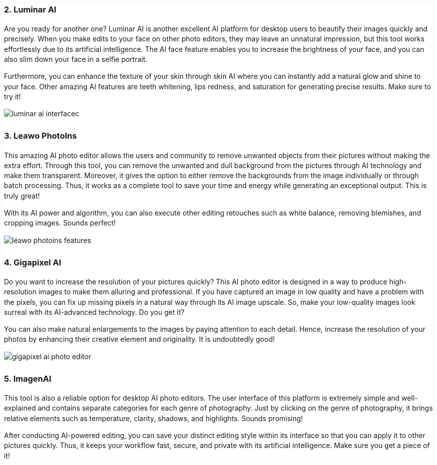 ### 2\. Luminar AI

Are you ready for another one? Luminar AI is another excellent AI platform for desktop users to beautify their images quickly and precisely. When you make edits to your face on other photo editors, they may leave an unnatural impression, but this tool works effortlessly due to its artificial intelligence. The AI face feature enables you to increase the brightness of your face, and you can also slim down your face in a selfie portrait.

Furthermore, you can enhance the texture of your skin through skin AI where you can instantly add a natural glow and shine to your face. Other amazing AI features are teeth whitening, lips redness, and saturation for generating precise results. Make sure to try it!

![luminar ai interfacec](https://images.wondershare.com/filmora/article-images/2022/mobile-and-desktop-ai-editors-2.jpg)

### 3\. Leawo PhotoIns

This amazing AI photo editor allows the users and community to remove unwanted objects from their pictures without making the extra effort. Through this tool, you can remove the unwanted and dull background from the pictures through AI technology and make them transparent. Moreover, it gives the option to either remove the backgrounds from the image individually or through batch processing. Thus, it works as a complete tool to save your time and energy while generating an exceptional output. This is truly great!

With its AI power and algorithm, you can also execute other editing retouches such as white balance, removing blemishes, and cropping images. Sounds perfect!

![leawo photoins features](https://images.wondershare.com/filmora/article-images/2022/mobile-and-desktop-ai-editors-3.jpg)

### 4\. Gigapixel AI

Do you want to increase the resolution of your pictures quickly? This AI photo editor is designed in a way to produce high-resolution images to make them alluring and professional. If you have captured an image in low quality and have a problem with the pixels, you can fix up missing pixels in a natural way through its AI image upscale. So, make your low-quality images look surreal with its AI-advanced technology. Do you get it?

You can also make natural enlargements to the images by paying attention to each detail. Hence, increase the resolution of your photos by enhancing their creative element and originality. It is undoubtedly good!

![gigapixel ai photo editor](https://images.wondershare.com/filmora/article-images/2022/mobile-and-desktop-ai-editors-4.jpg)

### 5\. ImagenAI

This tool is also a reliable option for desktop AI photo editors. The user interface of this platform is extremely simple and well-explained and contains separate categories for each genre of photography. Just by clicking on the genre of photography, it brings relative elements such as temperature, clarity, shadows, and highlights. Sounds promising!

After conducting AI-powered editing, you can save your distinct editing style within its interface so that you can apply it to other pictures quickly. Thus, it keeps your workflow fast, secure, and private with its artificial intelligence. Make sure you get a piece of it!
